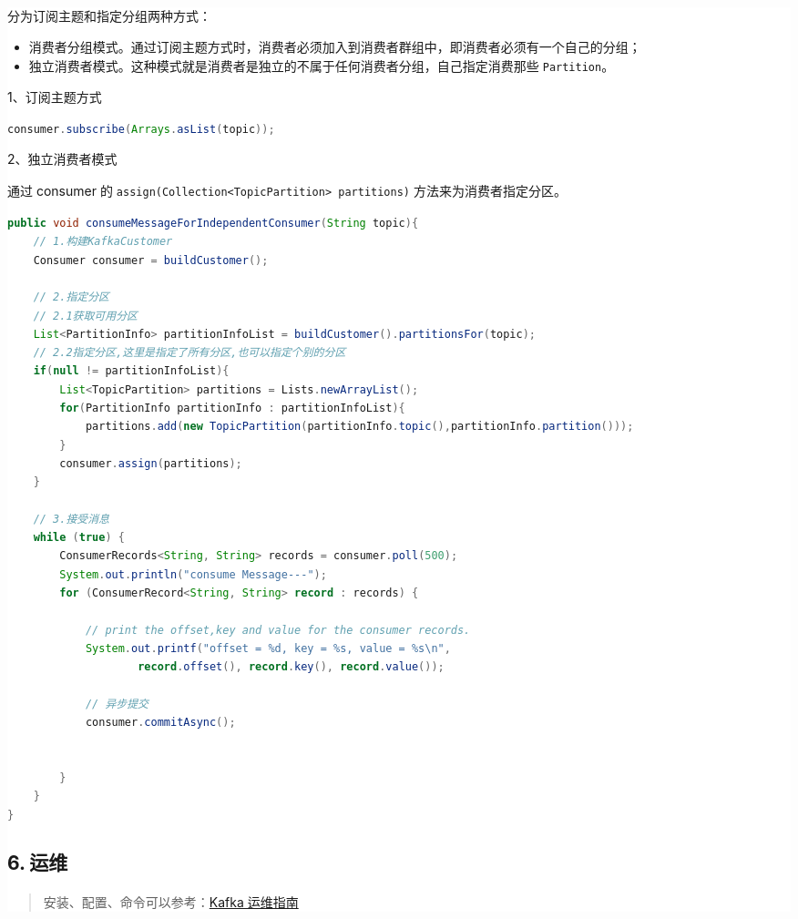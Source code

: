 分为订阅主题和指定分组两种方式：

- 消费者分组模式。通过订阅主题方式时，消费者必须加入到消费者群组中，即消费者必须有一个自己的分组；
- 独立消费者模式。这种模式就是消费者是独立的不属于任何消费者分组，自己指定消费那些 `Partition`。

1、订阅主题方式

```java
consumer.subscribe(Arrays.asList(topic));
```

2、独立消费者模式

通过 consumer 的 `assign(Collection<TopicPartition> partitions)` 方法来为消费者指定分区。

```java
public void consumeMessageForIndependentConsumer(String topic){
    // 1.构建KafkaCustomer
    Consumer consumer = buildCustomer();

    // 2.指定分区
    // 2.1获取可用分区
    List<PartitionInfo> partitionInfoList = buildCustomer().partitionsFor(topic);
    // 2.2指定分区,这里是指定了所有分区,也可以指定个别的分区
    if(null != partitionInfoList){
        List<TopicPartition> partitions = Lists.newArrayList();
        for(PartitionInfo partitionInfo : partitionInfoList){
            partitions.add(new TopicPartition(partitionInfo.topic(),partitionInfo.partition()));
        }
        consumer.assign(partitions);
    }

    // 3.接受消息
    while (true) {
        ConsumerRecords<String, String> records = consumer.poll(500);
        System.out.println("consume Message---");
        for (ConsumerRecord<String, String> record : records) {

            // print the offset,key and value for the consumer records.
            System.out.printf("offset = %d, key = %s, value = %s\n",
                    record.offset(), record.key(), record.value());

            // 异步提交
            consumer.commitAsync();


        }
    }
}
```

## 6. 运维

> 安装、配置、命令可以参考：[Kafka 运维指南](kafka-ops.md)
